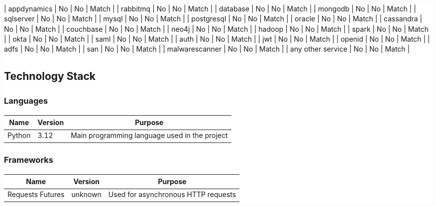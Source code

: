 | appdynamics | No | No | Match |
| rabbitmq | No | No | Match |
| database | No | No | Match |
| mongodb | No | No | Match |
| sqlserver | No | No | Match |
| mysql | No | No | Match |
| postgresql | No | No | Match |
| oracle | No | No | Match |
| cassandra | No | No | Match |
| couchbase | No | No | Match |
| neo4j | No | No | Match |
| hadoop | No | No | Match |
| spark | No | No | Match |
| okta | No | No | Match |
| saml | No | No | Match |
| auth | No | No | Match |
| jwt | No | No | Match |
| openid | No | No | Match |
| adfs | No | No | Match |
| san | No | No | Match |
| malwarescanner | No | No | Match |
| any other service | No | No | Match |

## Technology Stack

### Languages

| Name | Version | Purpose |
|------|---------|--------|
| Python | 3.12 | Main programming language used in the project |

### Frameworks

| Name | Version | Purpose |
|------|---------|--------|
| Requests Futures | unknown | Used for asynchronous HTTP requests |
